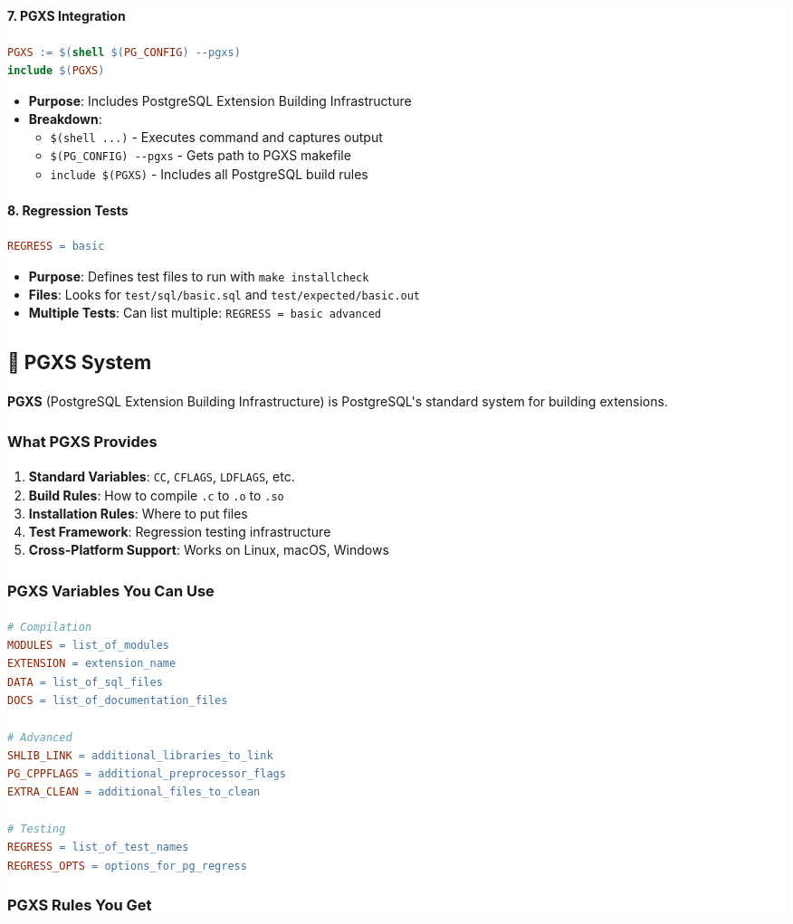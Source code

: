 #### 7. PGXS Integration
```makefile
PGXS := $(shell $(PG_CONFIG) --pgxs)
include $(PGXS)
```
- **Purpose**: Includes PostgreSQL Extension Building Infrastructure
- **Breakdown**:
  - `$(shell ...)` - Executes command and captures output
  - `$(PG_CONFIG) --pgxs` - Gets path to PGXS makefile
  - `include $(PGXS)` - Includes all PostgreSQL build rules

#### 8. Regression Tests
```makefile
REGRESS = basic
```
- **Purpose**: Defines test files to run with `make installcheck`
- **Files**: Looks for `test/sql/basic.sql` and `test/expected/basic.out`
- **Multiple Tests**: Can list multiple: `REGRESS = basic advanced`

## 🔗 PGXS System

**PGXS** (PostgreSQL Extension Building Infrastructure) is PostgreSQL's standard system for building extensions.

### What PGXS Provides

1. **Standard Variables**: `CC`, `CFLAGS`, `LDFLAGS`, etc.
2. **Build Rules**: How to compile `.c` to `.o` to `.so`
3. **Installation Rules**: Where to put files
4. **Test Framework**: Regression testing infrastructure
5. **Cross-Platform Support**: Works on Linux, macOS, Windows

### PGXS Variables You Can Use

```makefile
# Compilation
MODULES = list_of_modules
EXTENSION = extension_name
DATA = list_of_sql_files
DOCS = list_of_documentation_files

# Advanced
SHLIB_LINK = additional_libraries_to_link
PG_CPPFLAGS = additional_preprocessor_flags
EXTRA_CLEAN = additional_files_to_clean

# Testing
REGRESS = list_of_test_names
REGRESS_OPTS = options_for_pg_regress
```

### PGXS Rules You Get
